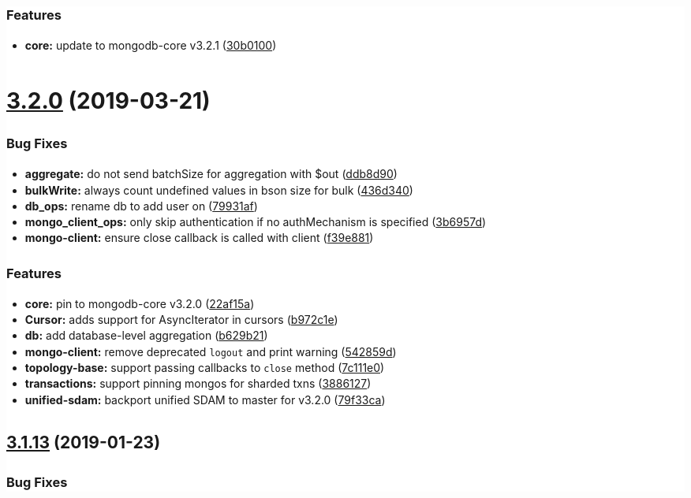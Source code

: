 
### Features

* **core:** update to mongodb-core v3.2.1 ([30b0100](https://github.com/mongodb/node-mongodb-native/commit/30b0100))



<a name="3.2.0"></a>
# [3.2.0](https://github.com/mongodb/node-mongodb-native/compare/v3.1.13...v3.2.0) (2019-03-21)


### Bug Fixes

* **aggregate:** do not send batchSize for aggregation with $out ([ddb8d90](https://github.com/mongodb/node-mongodb-native/commit/ddb8d90))
* **bulkWrite:** always count undefined values in bson size for bulk ([436d340](https://github.com/mongodb/node-mongodb-native/commit/436d340))
* **db_ops:** rename db to add user on ([79931af](https://github.com/mongodb/node-mongodb-native/commit/79931af))
* **mongo_client_ops:** only skip authentication if no authMechanism is specified ([3b6957d](https://github.com/mongodb/node-mongodb-native/commit/3b6957d))
* **mongo-client:** ensure close callback is called with client ([f39e881](https://github.com/mongodb/node-mongodb-native/commit/f39e881))


### Features

* **core:** pin to mongodb-core v3.2.0 ([22af15a](https://github.com/mongodb/node-mongodb-native/commit/22af15a))
* **Cursor:** adds support for AsyncIterator in cursors ([b972c1e](https://github.com/mongodb/node-mongodb-native/commit/b972c1e))
* **db:** add database-level aggregation ([b629b21](https://github.com/mongodb/node-mongodb-native/commit/b629b21))
* **mongo-client:** remove deprecated `logout` and print warning ([542859d](https://github.com/mongodb/node-mongodb-native/commit/542859d))
* **topology-base:** support passing callbacks to `close` method ([7c111e0](https://github.com/mongodb/node-mongodb-native/commit/7c111e0))
* **transactions:** support pinning mongos for sharded txns ([3886127](https://github.com/mongodb/node-mongodb-native/commit/3886127))
* **unified-sdam:** backport unified SDAM to master for v3.2.0 ([79f33ca](https://github.com/mongodb/node-mongodb-native/commit/79f33ca))



<a name="3.1.13"></a>
## [3.1.13](https://github.com/mongodb/node-mongodb-native/compare/v3.1.12...v3.1.13) (2019-01-23)


### Bug Fixes
